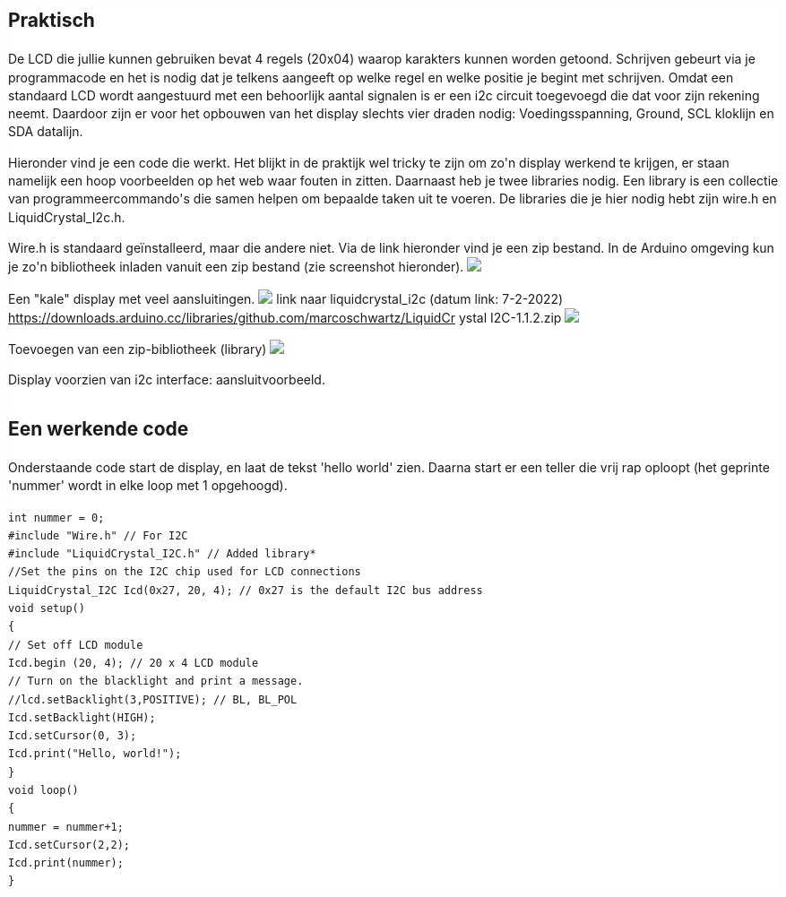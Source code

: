 ## Praktisch

De LCD die jullie kunnen gebruiken bevat 4 regels (20x04) waarop karakters kunnen worden getoond. Schrijven gebeurt via je programmacode en het is nodig dat je telkens aangeeft op welke regel en welke positie je begint met schrijven. Omdat een standaard LCD wordt aangestuurd met een behoorlijk aantal signalen is er een i2c circuit toegevoegd die dat voor zijn rekening neemt. Daardoor zijn er voor het opbouwen van het display slechts vier draden nodig: Voedingsspanning, Ground, SCL kloklijn en SDA datalijn.

Hieronder vind je een code die werkt. Het blijkt in de praktijk wel tricky te zijn om zo'n display werkend te krijgen, er staan namelijk een hoop voorbeelden op het web waar fouten in zitten. Daarnaast heb je
twee libraries nodig. Een library is een collectie van programmeercommando's die samen helpen om bepaalde taken uit te voeren. De libraries die je hier nodig hebt zijn wire.h en LiquidCrystal_I2c.h.

Wire.h is standaard geïnstalleerd, maar die andere niet. Via de link hieronder vind je een zip bestand. In de Arduino omgeving kun je zo'n bibliotheek inladen vanuit een zip bestand (zie screenshot hieronder).
![](https://cdn.mathpix.com/cropped/2024_12_19_51786a43dd384a158ec8g-28.jpg?height=395&width=829&top_left_y=516&top_left_x=611)

Een "kale" display met veel aansluitingen.
![](https://cdn.mathpix.com/cropped/2024_12_19_51786a43dd384a158ec8g-28.jpg?height=284&width=284&top_left_y=1057&top_left_x=172)
link naar liquidcrystal_i2c (datum link: 7-2-2022)
https://downloads.arduino.cc/libraries/github.com/marcoschwartz/LiquidCr ystal I2C-1.1.2.zip
![](https://cdn.mathpix.com/cropped/2024_12_19_51786a43dd384a158ec8g-28.jpg?height=493&width=1203&top_left_y=1444&top_left_x=432)

Toevoegen van een zip-bibliotheek (library)
![](https://cdn.mathpix.com/cropped/2024_12_19_51786a43dd384a158ec8g-29.jpg?height=755&width=1351&top_left_y=199&top_left_x=358)

Display voorzien van i2c interface: aansluitvoorbeeld.

## Een werkende code

Onderstaande code start de display, en laat de tekst 'hello world' zien. Daarna start er een teller die vrij rap oploopt (het geprinte 'nummer' wordt in elke loop met 1 opgehoogd).

```{code-cell} C
int nummer = 0;
#include "Wire.h" // For I2C
#include "LiquidCrystal_I2C.h" // Added library*
//Set the pins on the I2C chip used for LCD connections
LiquidCrystal_I2C Icd(0x27, 20, 4); // 0x27 is the default I2C bus address
void setup()
{
// Set off LCD module
Icd.begin (20, 4); // 20 x 4 LCD module
// Turn on the blacklight and print a message.
//lcd.setBacklight(3,POSITIVE); // BL, BL_POL
Icd.setBacklight(HIGH);
Icd.setCursor(0, 3);
Icd.print("Hello, world!");
}
void loop()
{
nummer = nummer+1;
Icd.setCursor(2,2);
Icd.print(nummer);
}
```
